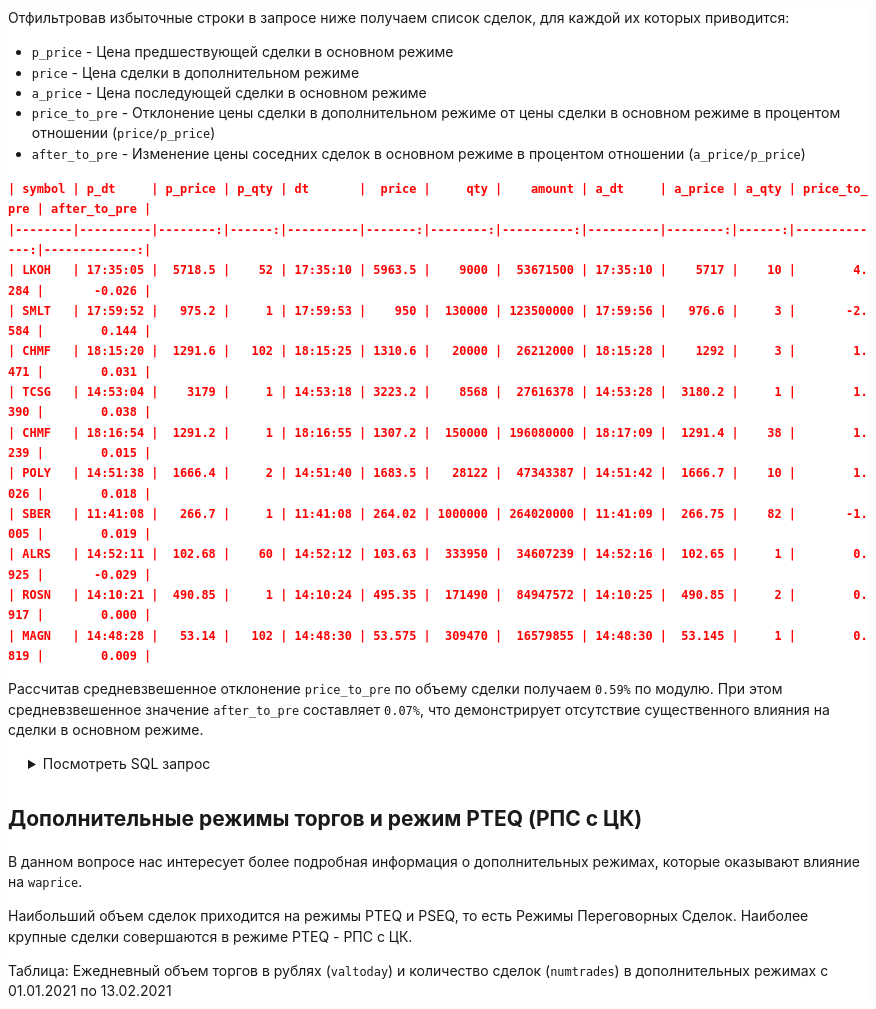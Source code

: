 Отфильтровав избыточные строки в запросе ниже получаем список сделок, для каждой их которых приводится:

- `p_price` - Цена предшествующей сделки в основном режиме
- `price`   - Цена сделки в дополнительном режиме
- `a_price` - Цена последующей сделки в основном режиме
- `price_to_pre` - Отклонение цены сделки в дополнительном режиме от цены сделки в основном режиме в процентом отношении (`price/p_price`)
- `after_to_pre` - Изменение цены соседних сделок в основном режиме в процентом отношении (`a_price/p_price`)

```json
| symbol | p_dt     | p_price | p_qty | dt       |  price |     qty |    amount | a_dt     | a_price | a_qty | price_to_pre | after_to_pre |
|--------|----------|--------:|------:|----------|-------:|--------:|----------:|----------|--------:|------:|-------------:|-------------:|
| LKOH   | 17:35:05 |  5718.5 |    52 | 17:35:10 | 5963.5 |    9000 |  53671500 | 17:35:10 |    5717 |    10 |        4.284 |       -0.026 |
| SMLT   | 17:59:52 |   975.2 |     1 | 17:59:53 |    950 |  130000 | 123500000 | 17:59:56 |   976.6 |     3 |       -2.584 |        0.144 |
| CHMF   | 18:15:20 |  1291.6 |   102 | 18:15:25 | 1310.6 |   20000 |  26212000 | 18:15:28 |    1292 |     3 |        1.471 |        0.031 |
| TCSG   | 14:53:04 |    3179 |     1 | 14:53:18 | 3223.2 |    8568 |  27616378 | 14:53:28 |  3180.2 |     1 |        1.390 |        0.038 |
| CHMF   | 18:16:54 |  1291.2 |     1 | 18:16:55 | 1307.2 |  150000 | 196080000 | 18:17:09 |  1291.4 |    38 |        1.239 |        0.015 |
| POLY   | 14:51:38 |  1666.4 |     2 | 14:51:40 | 1683.5 |   28122 |  47343387 | 14:51:42 |  1666.7 |    10 |        1.026 |        0.018 |
| SBER   | 11:41:08 |   266.7 |     1 | 11:41:08 | 264.02 | 1000000 | 264020000 | 11:41:09 |  266.75 |    82 |       -1.005 |        0.019 |
| ALRS   | 14:52:11 |  102.68 |    60 | 14:52:12 | 103.63 |  333950 |  34607239 | 14:52:16 |  102.65 |     1 |        0.925 |       -0.029 |
| ROSN   | 14:10:21 |  490.85 |     1 | 14:10:24 | 495.35 |  171490 |  84947572 | 14:10:25 |  490.85 |     2 |        0.917 |        0.000 |
| MAGN   | 14:48:28 |   53.14 |   102 | 14:48:30 | 53.575 |  309470 |  16579855 | 14:48:30 |  53.145 |     1 |        0.819 |        0.009 |
```

Рассчитав средневзвешенное отклонение `price_to_pre` по объему сделки получаем `0.59%` по модулю. При этом средневзвешенное значение `after_to_pre` составляет `0.07%`, что демонстрирует отсутствие существенного влияния на сделки в основном режиме.

<details style="margin-left:20px"><summary>Посмотреть SQL запрос</summary></details>

## Дополнительные режимы торгов и режим PTEQ (РПС с ЦК)

В данном вопросе нас интересует более подробная информация о дополнительных режимах, которые оказывают влияние на `waprice`.

Наибольший объем сделок приходится на режимы PTEQ и PSEQ, то есть Режимы Переговорных Сделок. Наиболее крупные сделки совершаются в режиме PTEQ - РПС с ЦК.

Таблица: Ежедневный объем торгов в рублях (`valtoday`) и количество сделок (`numtrades`) в дополнительных режимах с 01.01.2021 по 13.02.2021
